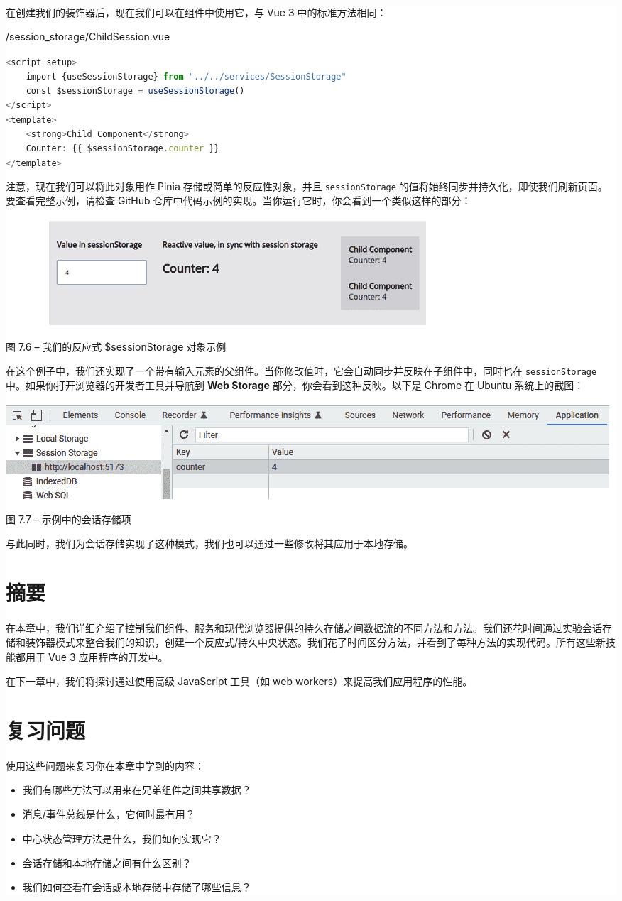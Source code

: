 在创建我们的装饰器后，现在我们可以在组件中使用它，与 Vue 3 中的标准方法相同：

/session_storage/ChildSession.vue

```js
<script setup>
    import {useSessionStorage} from "../../services/SessionStorage"
    const $sessionStorage = useSessionStorage()
</script>
<template>
    <strong>Child Component</strong>
    Counter: {{ $sessionStorage.counter }}
</template>
```

注意，现在我们可以将此对象用作 Pinia 存储或简单的反应性对象，并且 `sessionStorage` 的值将始终同步并持久化，即使我们刷新页面。要查看完整示例，请检查 GitHub 仓库中代码示例的实现。当你运行它时，你会看到一个类似这样的部分：

![图 7.6 – 我们的反应式 $sessionStorage 对象示例](img/Figure_7.06_B18602.jpg)

图 7.6 – 我们的反应式 $sessionStorage 对象示例

在这个例子中，我们还实现了一个带有输入元素的父组件。当你修改值时，它会自动同步并反映在子组件中，同时也在 `sessionStorage` 中。如果你打开浏览器的开发者工具并导航到 **Web Storage** 部分，你会看到这种反映。以下是 Chrome 在 Ubuntu 系统上的截图：

![图 7.7 – 示例中的会话存储项](img/Figure_7.07_B18602.jpg)

图 7.7 – 示例中的会话存储项

与此同时，我们为会话存储实现了这种模式，我们也可以通过一些修改将其应用于本地存储。

# 摘要

在本章中，我们详细介绍了控制我们组件、服务和现代浏览器提供的持久存储之间数据流的不同方法和方法。我们还花时间通过实验会话存储和装饰器模式来整合我们的知识，创建一个反应式/持久中央状态。我们花了时间区分方法，并看到了每种方法的实现代码。所有这些新技能都用于 Vue 3 应用程序的开发中。

在下一章中，我们将探讨通过使用高级 JavaScript 工具（如 web workers）来提高我们应用程序的性能。

# 复习问题

使用这些问题来复习你在本章中学到的内容：

+   我们有哪些方法可以用来在兄弟组件之间共享数据？

+   消息/事件总线是什么，它何时最有用？

+   中心状态管理方法是什么，我们如何实现它？

+   会话存储和本地存储之间有什么区别？

+   我们如何查看在会话或本地存储中存储了哪些信息？
